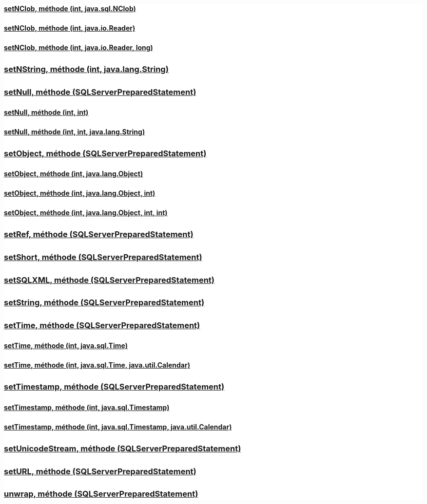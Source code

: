 #### [setNClob, méthode (int, java.sql.NClob)](setnclob-method-int-java-sql-nclob.md)
#### [setNClob, méthode (int, java.io.Reader)](setnclob-method-int-java-io-reader.md)
#### [setNClob, méthode (int, java.io.Reader, long)](setnclob-method-int-java-io-reader-long.md)
### [setNString, méthode (int, java.lang.String)](setnstring-method-int-java-lang-string.md)
### [setNull, méthode (SQLServerPreparedStatement)](setnull-method-sqlserverpreparedstatement.md)
#### [setNull, méthode (int, int)](setnull-method-int-int.md)
#### [setNull, méthode (int, int, java.lang.String)](setnull-method-int-int-java-lang-string.md)
### [setObject, méthode (SQLServerPreparedStatement)](setobject-method-sqlserverpreparedstatement.md)
#### [setObject, méthode (int, java.lang.Object)](setobject-method-int-java-lang-object.md)
#### [setObject, méthode (int, java.lang.Object, int)](setobject-method-int-java-lang-object-int.md)
#### [setObject, méthode (int, java.lang.Object, int, int)](setobject-method-int-java-lang-object-int-int.md)
### [setRef, méthode (SQLServerPreparedStatement)](setref-method-sqlserverpreparedstatement.md)
### [setShort, méthode (SQLServerPreparedStatement)](setshort-method-sqlserverpreparedstatement.md)
### [setSQLXML, méthode (SQLServerPreparedStatement)](setsqlxml-method-sqlserverpreparedstatement.md)
### [setString, méthode (SQLServerPreparedStatement)](setstring-method-sqlserverpreparedstatement.md)
### [setTime, méthode (SQLServerPreparedStatement)](settime-method-sqlserverpreparedstatement.md)
#### [setTime, méthode (int, java.sql.Time)](settime-method-int-java-sql-time.md)
#### [setTime, méthode (int, java.sql.Time, java.util.Calendar)](settime-method-int-java-sql-time-java-util-calendar.md)
### [setTimestamp, méthode (SQLServerPreparedStatement)](settimestamp-method-sqlserverpreparedstatement.md)
#### [setTimestamp, méthode (int, java.sql.Timestamp)](settimestamp-method-int-java-sql-timestamp.md)
#### [setTimestamp, méthode (int, java.sql.Timestamp, java.util.Calendar)](settimestamp-method-int-java-sql-timestamp-java-util-calendar.md)
### [setUnicodeStream, méthode (SQLServerPreparedStatement)](setunicodestream-method-sqlserverpreparedstatement.md)
### [setURL, méthode (SQLServerPreparedStatement)](seturl-method-sqlserverpreparedstatement.md)
### [unwrap, méthode (SQLServerPreparedStatement)](unwrap-method-sqlserverpreparedstatement.md)
